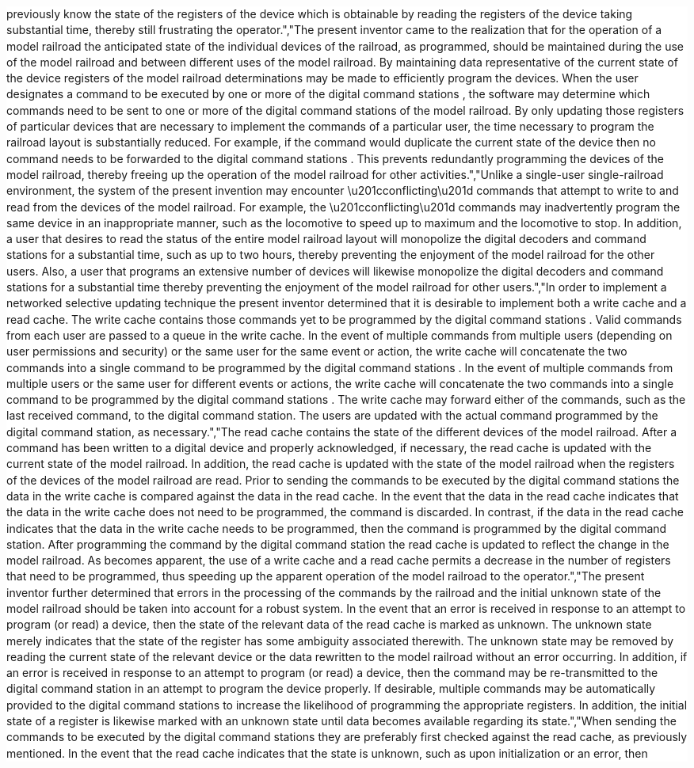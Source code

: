 previously know the state of the registers of the device which is obtainable by reading the registers of the device taking substantial time, thereby still frustrating the operator.","The present inventor came to the realization that for the operation of a model railroad the anticipated state of the individual devices of the railroad, as programmed, should be maintained during the use of the model railroad and between different uses of the model railroad. By maintaining data representative of the current state of the device registers of the model railroad determinations may be made to efficiently program the devices. When the user designates a command to be executed by one or more of the digital command stations , the software may determine which commands need to be sent to one or more of the digital command stations  of the model railroad. By only updating those registers of particular devices that are necessary to implement the commands of a particular user, the time necessary to program the railroad layout is substantially reduced. For example, if the command would duplicate the current state of the device then no command needs to be forwarded to the digital command stations . This prevents redundantly programming the devices of the model railroad, thereby freeing up the operation of the model railroad for other activities.","Unlike a single-user single-railroad environment, the system of the present invention may encounter \u201cconflicting\u201d commands that attempt to write to and read from the devices of the model railroad. For example, the \u201cconflicting\u201d commands may inadvertently program the same device in an inappropriate manner, such as the locomotive to speed up to maximum and the locomotive to stop. In addition, a user that desires to read the status of the entire model railroad layout will monopolize the digital decoders and command stations for a substantial time, such as up to two hours, thereby preventing the enjoyment of the model railroad for the other users. Also, a user that programs an extensive number of devices will likewise monopolize the digital decoders and command stations for a substantial time thereby preventing the enjoyment of the model railroad for other users.","In order to implement a networked selective updating technique the present inventor determined that it is desirable to implement both a write cache and a read cache. The write cache contains those commands yet to be programmed by the digital command stations . Valid commands from each user are passed to a queue in the write cache. In the event of multiple commands from multiple users (depending on user permissions and security) or the same user for the same event or action, the write cache will concatenate the two commands into a single command to be programmed by the digital command stations . In the event of multiple commands from multiple users or the same user for different events or actions, the write cache will concatenate the two commands into a single command to be programmed by the digital command stations . The write cache may forward either of the commands, such as the last received command, to the digital command station. The users are updated with the actual command programmed by the digital command station, as necessary.","The read cache contains the state of the different devices of the model railroad. After a command has been written to a digital device and properly acknowledged, if necessary, the read cache is updated with the current state of the model railroad. In addition, the read cache is updated with the state of the model railroad when the registers of the devices of the model railroad are read. Prior to sending the commands to be executed by the digital command stations  the data in the write cache is compared against the data in the read cache. In the event that the data in the read cache indicates that the data in the write cache does not need to be programmed, the command is discarded. In contrast, if the data in the read cache indicates that the data in the write cache needs to be programmed, then the command is programmed by the digital command station. After programming the command by the digital command station the read cache is updated to reflect the change in the model railroad. As becomes apparent, the use of a write cache and a read cache permits a decrease in the number of registers that need to be programmed, thus speeding up the apparent operation of the model railroad to the operator.","The present inventor further determined that errors in the processing of the commands by the railroad and the initial unknown state of the model railroad should be taken into account for a robust system. In the event that an error is received in response to an attempt to program (or read) a device, then the state of the relevant data of the read cache is marked as unknown. The unknown state merely indicates that the state of the register has some ambiguity associated therewith. The unknown state may be removed by reading the current state of the relevant device or the data rewritten to the model railroad without an error occurring. In addition, if an error is received in response to an attempt to program (or read) a device, then the command may be re-transmitted to the digital command station in an attempt to program the device properly. If desirable, multiple commands may be automatically provided to the digital command stations to increase the likelihood of programming the appropriate registers. In addition, the initial state of a register is likewise marked with an unknown state until data becomes available regarding its state.","When sending the commands to be executed by the digital command stations  they are preferably first checked against the read cache, as previously mentioned. In the event that the read cache indicates that the state is unknown, such as upon initialization or an error, then